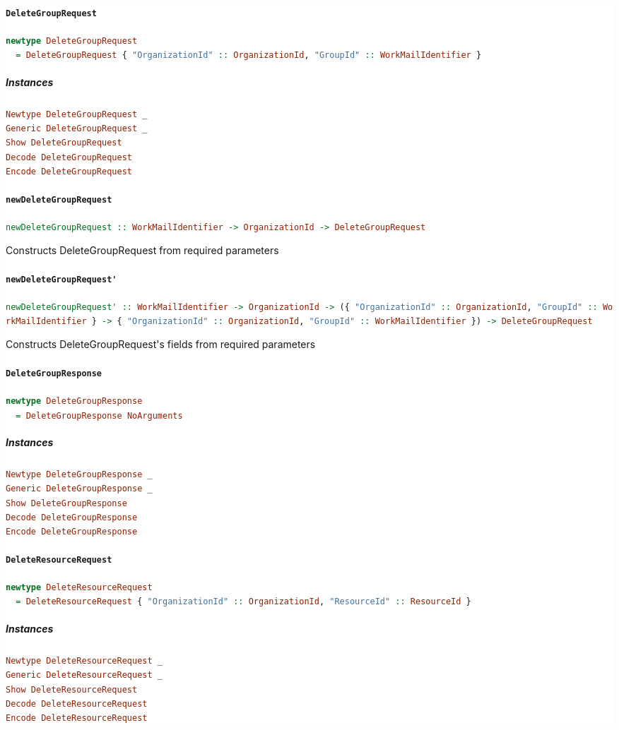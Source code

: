 #### `DeleteGroupRequest`

``` purescript
newtype DeleteGroupRequest
  = DeleteGroupRequest { "OrganizationId" :: OrganizationId, "GroupId" :: WorkMailIdentifier }
```

##### Instances
``` purescript
Newtype DeleteGroupRequest _
Generic DeleteGroupRequest _
Show DeleteGroupRequest
Decode DeleteGroupRequest
Encode DeleteGroupRequest
```

#### `newDeleteGroupRequest`

``` purescript
newDeleteGroupRequest :: WorkMailIdentifier -> OrganizationId -> DeleteGroupRequest
```

Constructs DeleteGroupRequest from required parameters

#### `newDeleteGroupRequest'`

``` purescript
newDeleteGroupRequest' :: WorkMailIdentifier -> OrganizationId -> ({ "OrganizationId" :: OrganizationId, "GroupId" :: WorkMailIdentifier } -> { "OrganizationId" :: OrganizationId, "GroupId" :: WorkMailIdentifier }) -> DeleteGroupRequest
```

Constructs DeleteGroupRequest's fields from required parameters

#### `DeleteGroupResponse`

``` purescript
newtype DeleteGroupResponse
  = DeleteGroupResponse NoArguments
```

##### Instances
``` purescript
Newtype DeleteGroupResponse _
Generic DeleteGroupResponse _
Show DeleteGroupResponse
Decode DeleteGroupResponse
Encode DeleteGroupResponse
```

#### `DeleteResourceRequest`

``` purescript
newtype DeleteResourceRequest
  = DeleteResourceRequest { "OrganizationId" :: OrganizationId, "ResourceId" :: ResourceId }
```

##### Instances
``` purescript
Newtype DeleteResourceRequest _
Generic DeleteResourceRequest _
Show DeleteResourceRequest
Decode DeleteResourceRequest
Encode DeleteResourceRequest
```
